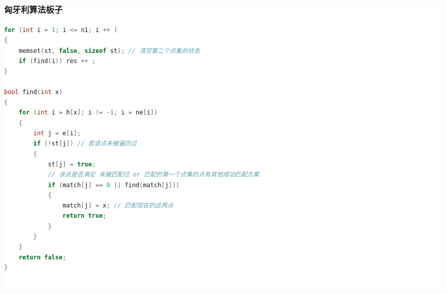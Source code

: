 ### 匈牙利算法板子

```cpp
for (int i = 1; i <= n1; i ++ )
{
    memset(st, false, sizeof st); // 清空第二个点集的状态
    if (find(i)) res ++ ;
}

bool find(int x)
{
    for (int i = h[x]; i != -1; i = ne[i])
    {
        int j = e[i];
        if (!st[j]) // 若该点未被遍历过
        {
            st[j] = true;
            // 该点是否满足 未被匹配过 or 匹配的第一个点集的点有其他成功匹配方案
            if (match[j] == 0 || find(match[j]))
            {
                match[j] = x; // 匹配现在的这两点
                return true;
            }
        }
    }
    return false;
}
```

![点击并拖拽以移动](data:image/gif;base64,R0lGODlhAQABAPABAP///wAAACH5BAEKAAAALAAAAAABAAEAAAICRAEAOw==)